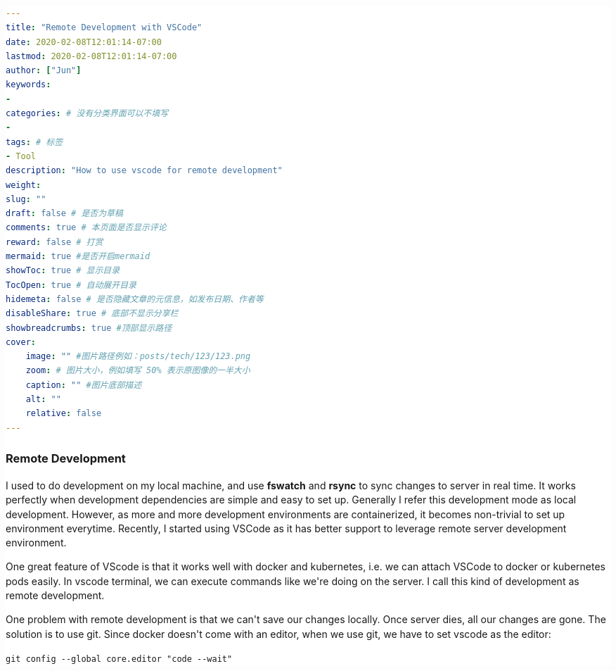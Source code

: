 ```yaml
---
title: "Remote Development with VSCode"
date: 2020-02-08T12:01:14-07:00
lastmod: 2020-02-08T12:01:14-07:00
author: ["Jun"]
keywords: 
- 
categories: # 没有分类界面可以不填写
- 
tags: # 标签
- Tool
description: "How to use vscode for remote development"
weight:
slug: ""
draft: false # 是否为草稿
comments: true # 本页面是否显示评论
reward: false # 打赏
mermaid: true #是否开启mermaid
showToc: true # 显示目录
TocOpen: true # 自动展开目录
hidemeta: false # 是否隐藏文章的元信息，如发布日期、作者等
disableShare: true # 底部不显示分享栏
showbreadcrumbs: true #顶部显示路径
cover:
    image: "" #图片路径例如：posts/tech/123/123.png
    zoom: # 图片大小，例如填写 50% 表示原图像的一半大小
    caption: "" #图片底部描述
    alt: ""
    relative: false
---
```


### Remote Development

I used to do development on my local machine, and use **fswatch** and **rsync** to sync changes to server in real time. It works perfectly when development dependencies are simple and easy to set up. Generally I refer this development mode as local development. However, as more and more development environments are containerized, it becomes non-trivial to set up environment everytime. Recently, I started using VSCode as it has better support to leverage remote server development environment. 


One great feature of VScode is that it works well with docker and kubernetes, i.e. we can attach VSCode to docker or kubernetes pods easily. In vscode terminal, we can execute commands like we're doing on the server. I call this kind of development as remote development. 


One problem with remote development is that we can't save our changes locally. Once server dies, all our changes are gone. The solution is to use git. Since docker doesn't come with an editor, when we use git, we have to set vscode as the editor:
```
git config --global core.editor "code --wait"
```
